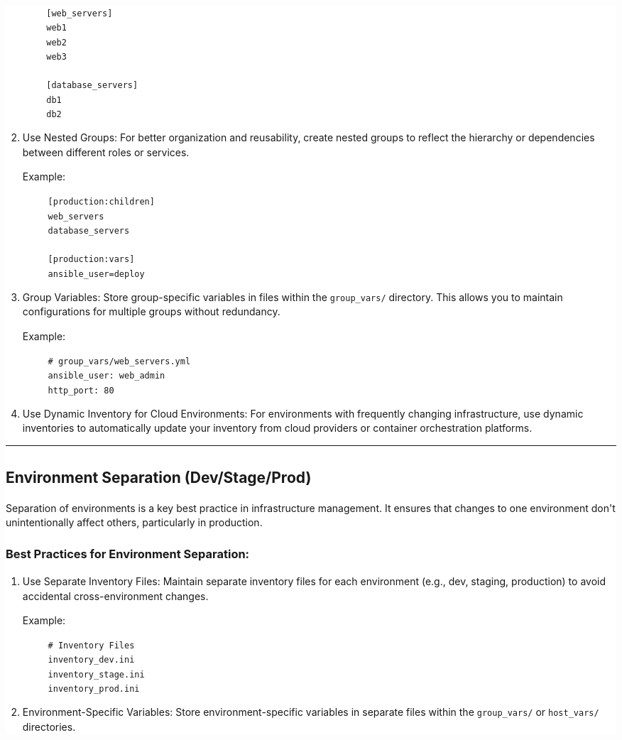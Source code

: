             [web_servers]
            web1
            web2
            web3

            [database_servers]
            db1
            db2

2. Use Nested Groups: For better organization and reusability, create nested groups to reflect the hierarchy or dependencies between different roles or services.

   Example:

            [production:children]
            web_servers
            database_servers

            [production:vars]
            ansible_user=deploy

3. Group Variables: Store group-specific variables in files within the `group_vars/` directory. This allows you to maintain configurations for multiple groups without redundancy.

   Example:

            # group_vars/web_servers.yml
            ansible_user: web_admin
            http_port: 80

4. Use Dynamic Inventory for Cloud Environments: For environments with frequently changing infrastructure, use dynamic inventories to automatically update your inventory from cloud providers or container orchestration platforms.

---

## Environment Separation (Dev/Stage/Prod)

Separation of environments is a key best practice in infrastructure management. It ensures that changes to one environment don't unintentionally affect others, particularly in production.

### Best Practices for Environment Separation:

1. Use Separate Inventory Files: Maintain separate inventory files for each environment (e.g., dev, staging, production) to avoid accidental cross-environment changes.

   Example:

            # Inventory Files
            inventory_dev.ini
            inventory_stage.ini
            inventory_prod.ini

2. Environment-Specific Variables: Store environment-specific variables in separate files within the `group_vars/` or `host_vars/` directories.
